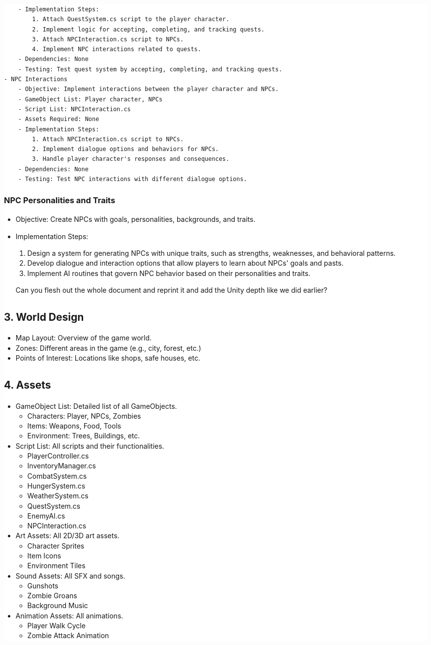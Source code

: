         - Implementation Steps:
            1. Attach QuestSystem.cs script to the player character.
            2. Implement logic for accepting, completing, and tracking quests.
            3. Attach NPCInteraction.cs script to NPCs.
            4. Implement NPC interactions related to quests.
        - Dependencies: None
        - Testing: Test quest system by accepting, completing, and tracking quests.
    - NPC Interactions
        - Objective: Implement interactions between the player character and NPCs.
        - GameObject List: Player character, NPCs
        - Script List: NPCInteraction.cs
        - Assets Required: None
        - Implementation Steps:
            1. Attach NPCInteraction.cs script to NPCs.
            2. Implement dialogue options and behaviors for NPCs.
            3. Handle player character's responses and consequences.
        - Dependencies: None
        - Testing: Test NPC interactions with different dialogue options.

### NPC Personalities and Traits

- Objective: Create NPCs with goals, personalities, backgrounds, and traits.
- Implementation Steps:
    1. Design a system for generating NPCs with unique traits, such as strengths, weaknesses, and behavioral patterns.
    2. Develop dialogue and interaction options that allow players to learn about NPCs' goals and pasts.
    3. Implement AI routines that govern NPC behavior based on their personalities and traits.
    
    Can you flesh out the whole document and reprint it and add the Unity depth like we did earlier?
    

## 3. World Design <a name="world-design"></a>

- Map Layout: Overview of the game world.
- Zones: Different areas in the game (e.g., city, forest, etc.)
- Points of Interest: Locations like shops, safe houses, etc.

## 4. Assets <a name="assets"></a>

- GameObject List: Detailed list of all GameObjects.
    - Characters: Player, NPCs, Zombies
    - Items: Weapons, Food, Tools
    - Environment: Trees, Buildings, etc.
- Script List: All scripts and their functionalities.
    - PlayerController.cs
    - InventoryManager.cs
    - CombatSystem.cs
    - HungerSystem.cs
    - WeatherSystem.cs
    - QuestSystem.cs
    - EnemyAI.cs
    - NPCInteraction.cs
- Art Assets: All 2D/3D art assets.
    - Character Sprites
    - Item Icons
    - Environment Tiles
- Sound Assets: All SFX and songs.
    - Gunshots
    - Zombie Groans
    - Background Music
- Animation Assets: All animations.
    - Player Walk Cycle
    - Zombie Attack Animation
